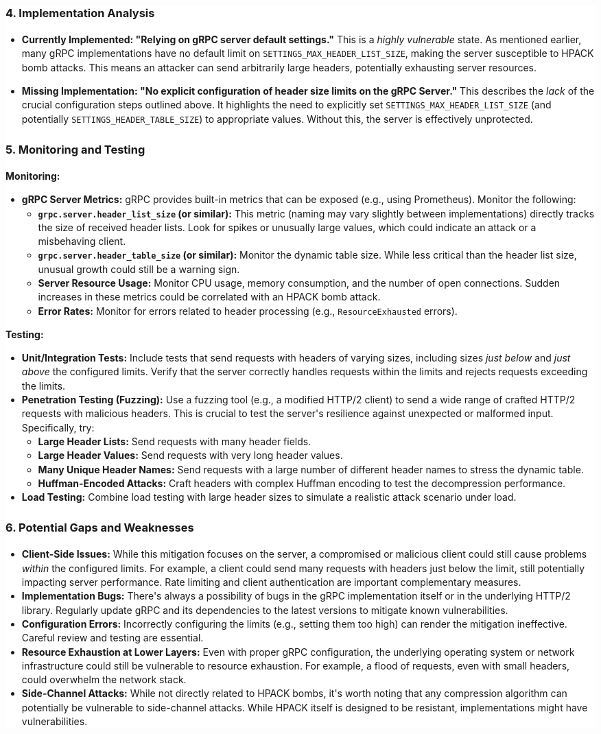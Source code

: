 ### 4. Implementation Analysis

*   **Currently Implemented: "Relying on gRPC server default settings."**  This is a *highly vulnerable* state.  As mentioned earlier, many gRPC implementations have no default limit on `SETTINGS_MAX_HEADER_LIST_SIZE`, making the server susceptible to HPACK bomb attacks.  This means an attacker can send arbitrarily large headers, potentially exhausting server resources.

*   **Missing Implementation: "No explicit configuration of header size limits on the gRPC Server."** This describes the *lack* of the crucial configuration steps outlined above.  It highlights the need to explicitly set `SETTINGS_MAX_HEADER_LIST_SIZE` (and potentially `SETTINGS_HEADER_TABLE_SIZE`) to appropriate values.  Without this, the server is effectively unprotected.

### 5. Monitoring and Testing

**Monitoring:**

*   **gRPC Server Metrics:**  gRPC provides built-in metrics that can be exposed (e.g., using Prometheus).  Monitor the following:
    *   **`grpc.server.header_list_size` (or similar):**  This metric (naming may vary slightly between implementations) directly tracks the size of received header lists.  Look for spikes or unusually large values, which could indicate an attack or a misbehaving client.
    *   **`grpc.server.header_table_size` (or similar):**  Monitor the dynamic table size.  While less critical than the header list size, unusual growth could still be a warning sign.
    *   **Server Resource Usage:**  Monitor CPU usage, memory consumption, and the number of open connections.  Sudden increases in these metrics could be correlated with an HPACK bomb attack.
    *   **Error Rates:**  Monitor for errors related to header processing (e.g., `ResourceExhausted` errors).

**Testing:**

*   **Unit/Integration Tests:**  Include tests that send requests with headers of varying sizes, including sizes *just below* and *just above* the configured limits.  Verify that the server correctly handles requests within the limits and rejects requests exceeding the limits.
*   **Penetration Testing (Fuzzing):**  Use a fuzzing tool (e.g., a modified HTTP/2 client) to send a wide range of crafted HTTP/2 requests with malicious headers.  This is crucial to test the server's resilience against unexpected or malformed input.  Specifically, try:
    *   **Large Header Lists:**  Send requests with many header fields.
    *   **Large Header Values:**  Send requests with very long header values.
    *   **Many Unique Header Names:**  Send requests with a large number of different header names to stress the dynamic table.
    *   **Huffman-Encoded Attacks:**  Craft headers with complex Huffman encoding to test the decompression performance.
*   **Load Testing:** Combine load testing with large header sizes to simulate a realistic attack scenario under load.

### 6. Potential Gaps and Weaknesses

*   **Client-Side Issues:**  While this mitigation focuses on the server, a compromised or malicious client could still cause problems *within* the configured limits.  For example, a client could send many requests with headers just below the limit, still potentially impacting server performance.  Rate limiting and client authentication are important complementary measures.
*   **Implementation Bugs:**  There's always a possibility of bugs in the gRPC implementation itself or in the underlying HTTP/2 library.  Regularly update gRPC and its dependencies to the latest versions to mitigate known vulnerabilities.
*   **Configuration Errors:**  Incorrectly configuring the limits (e.g., setting them too high) can render the mitigation ineffective.  Careful review and testing are essential.
*   **Resource Exhaustion at Lower Layers:** Even with proper gRPC configuration, the underlying operating system or network infrastructure could still be vulnerable to resource exhaustion. For example, a flood of requests, even with small headers, could overwhelm the network stack.
* **Side-Channel Attacks:** While not directly related to HPACK bombs, it's worth noting that any compression algorithm can potentially be vulnerable to side-channel attacks. While HPACK itself is designed to be resistant, implementations might have vulnerabilities.

